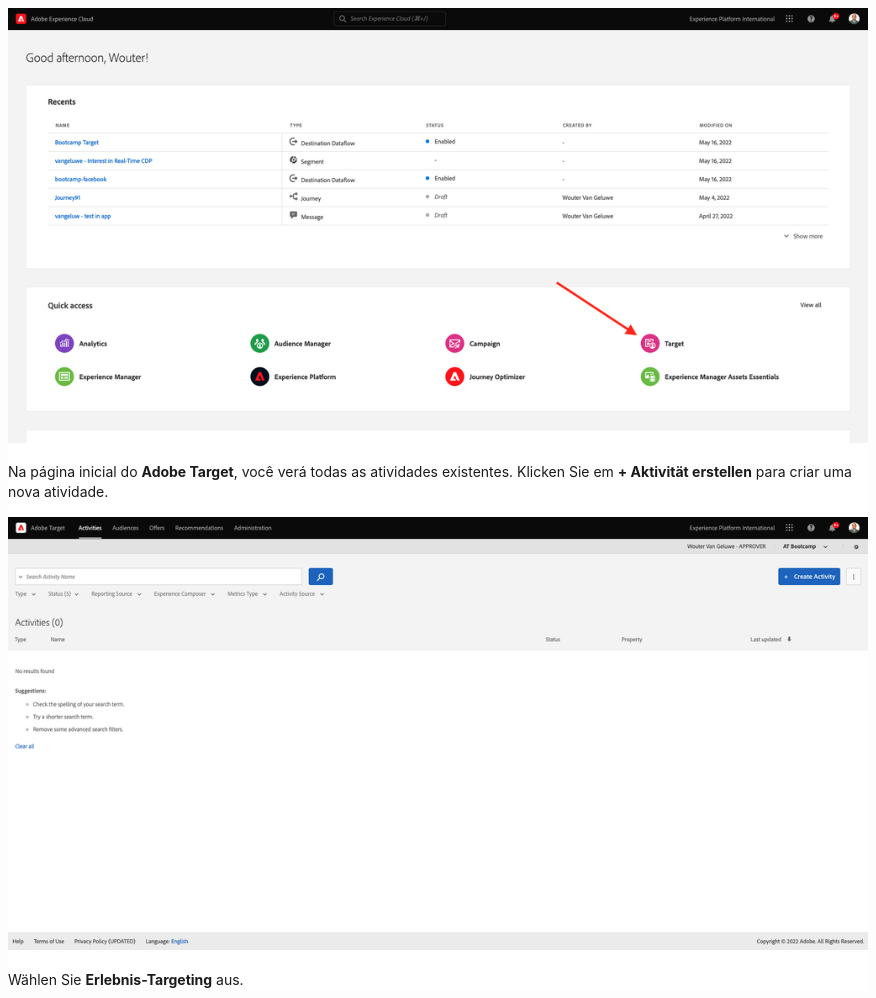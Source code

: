 ![RTCDP](./images/excl.png)

Na página inicial do **Adobe Target**, você verá todas as atividades existentes.
Klicken Sie em **+ Aktivität erstellen** para criar uma nova atividade.

![RTCDP](./images/exclatov.png)

Wählen Sie **Erlebnis-Targeting** aus.
